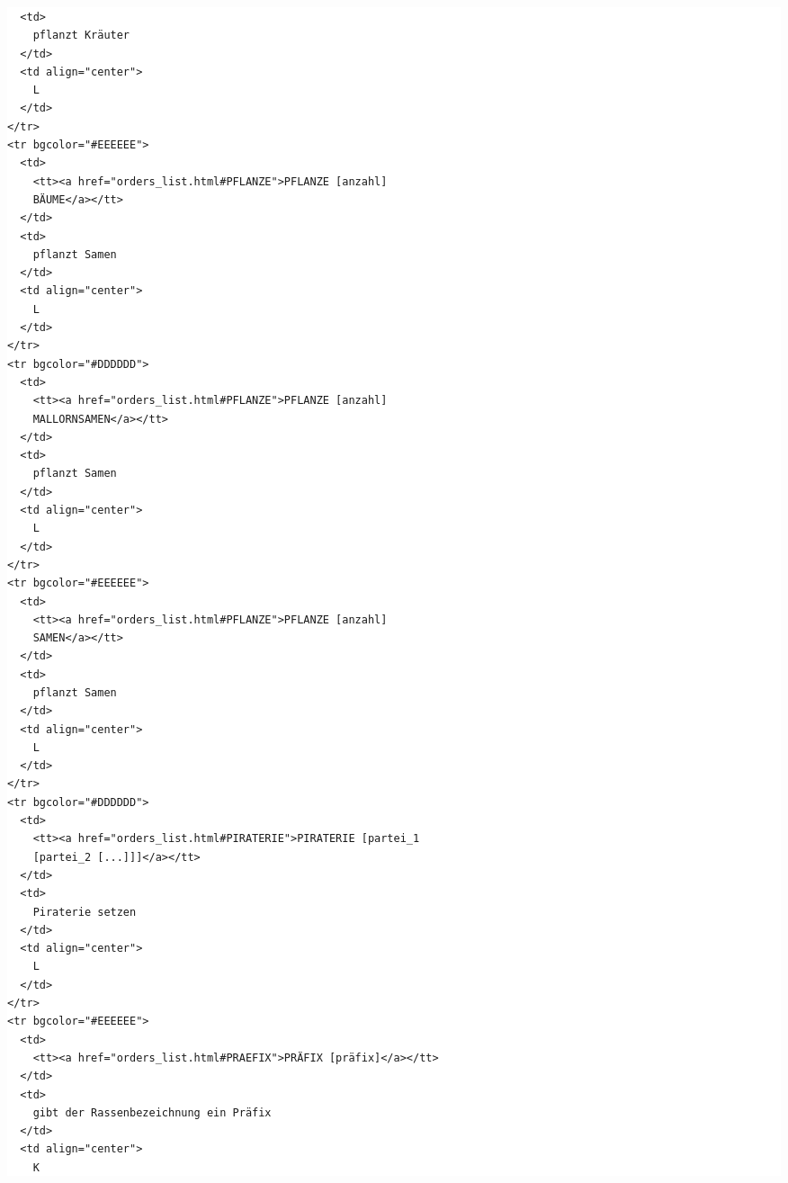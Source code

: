       <td>
        pflanzt Kräuter
      </td>
      <td align="center">
        L
      </td>
    </tr>
    <tr bgcolor="#EEEEEE">
      <td>
        <tt><a href="orders_list.html#PFLANZE">PFLANZE [anzahl]
        BÄUME</a></tt>
      </td>
      <td>
        pflanzt Samen
      </td>
      <td align="center">
        L
      </td>
    </tr>
    <tr bgcolor="#DDDDDD">
      <td>
        <tt><a href="orders_list.html#PFLANZE">PFLANZE [anzahl]
        MALLORNSAMEN</a></tt>
      </td>
      <td>
        pflanzt Samen
      </td>
      <td align="center">
        L
      </td>
    </tr>
    <tr bgcolor="#EEEEEE">
      <td>
        <tt><a href="orders_list.html#PFLANZE">PFLANZE [anzahl]
        SAMEN</a></tt>
      </td>
      <td>
        pflanzt Samen
      </td>
      <td align="center">
        L
      </td>
    </tr>
    <tr bgcolor="#DDDDDD">
      <td>
        <tt><a href="orders_list.html#PIRATERIE">PIRATERIE [partei_1
        [partei_2 [...]]]</a></tt>
      </td>
      <td>
        Piraterie setzen
      </td>
      <td align="center">
        L
      </td>
    </tr>
    <tr bgcolor="#EEEEEE">
      <td>
        <tt><a href="orders_list.html#PRAEFIX">PRÄFIX [präfix]</a></tt>
      </td>
      <td>
        gibt der Rassenbezeichnung ein Präfix
      </td>
      <td align="center">
        K